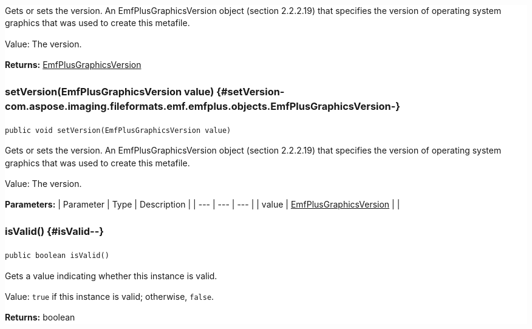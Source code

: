 
Gets or sets the version. An EmfPlusGraphicsVersion object (section 2.2.2.19) that specifies the version of operating system graphics that was used to create this metafile.

Value: The version.

**Returns:**
[EmfPlusGraphicsVersion](../../com.aspose.imaging.fileformats.emf.emfplus.objects/emfplusgraphicsversion)
### setVersion(EmfPlusGraphicsVersion value) {#setVersion-com.aspose.imaging.fileformats.emf.emfplus.objects.EmfPlusGraphicsVersion-}
```
public void setVersion(EmfPlusGraphicsVersion value)
```


Gets or sets the version. An EmfPlusGraphicsVersion object (section 2.2.2.19) that specifies the version of operating system graphics that was used to create this metafile.

Value: The version.

**Parameters:**
| Parameter | Type | Description |
| --- | --- | --- |
| value | [EmfPlusGraphicsVersion](../../com.aspose.imaging.fileformats.emf.emfplus.objects/emfplusgraphicsversion) |  |

### isValid() {#isValid--}
```
public boolean isValid()
```


Gets a value indicating whether this instance is valid.

Value: `true` if this instance is valid; otherwise, `false`.

**Returns:**
boolean
